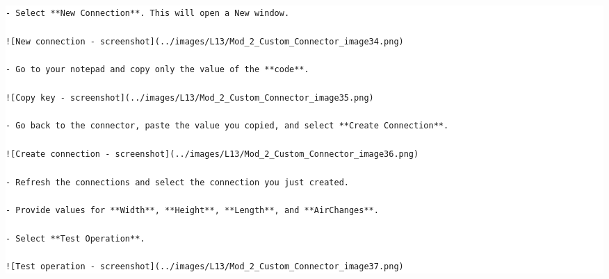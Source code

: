 	- Select **New Connection**. This will open a New window.

    ![New connection - screenshot](../images/L13/Mod_2_Custom_Connector_image34.png)

	- Go to your notepad and copy only the value of the **code**.

    ![Copy key - screenshot](../images/L13/Mod_2_Custom_Connector_image35.png)

	- Go back to the connector, paste the value you copied, and select **Create Connection**.

    ![Create connection - screenshot](../images/L13/Mod_2_Custom_Connector_image36.png)

	- Refresh the connections and select the connection you just created.

	- Provide values for **Width**, **Height**, **Length**, and **AirChanges**.

	- Select **Test Operation**.

    ![Test operation - screenshot](../images/L13/Mod_2_Custom_Connector_image37.png)
